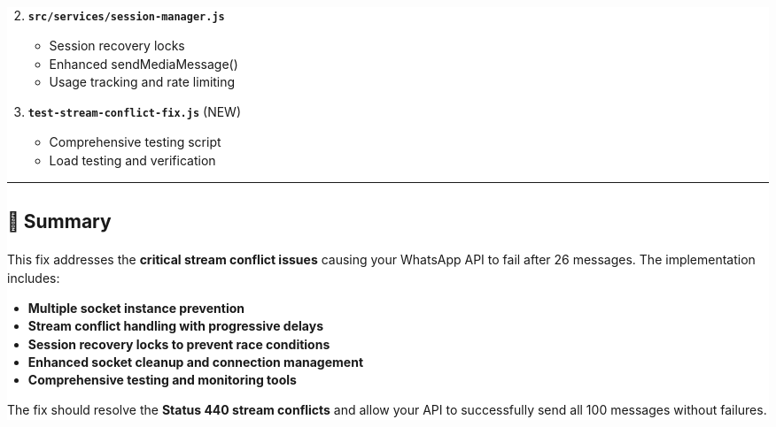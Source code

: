 2. **`src/services/session-manager.js`**
   - Session recovery locks
   - Enhanced sendMediaMessage()
   - Usage tracking and rate limiting

3. **`test-stream-conflict-fix.js`** (NEW)
   - Comprehensive testing script
   - Load testing and verification

---

## 🎯 **Summary**

This fix addresses the **critical stream conflict issues** causing your WhatsApp API to fail after 26 messages. The implementation includes:

- **Multiple socket instance prevention**
- **Stream conflict handling with progressive delays**
- **Session recovery locks to prevent race conditions**
- **Enhanced socket cleanup and connection management**
- **Comprehensive testing and monitoring tools**

The fix should resolve the **Status 440 stream conflicts** and allow your API to successfully send all 100 messages without failures. 